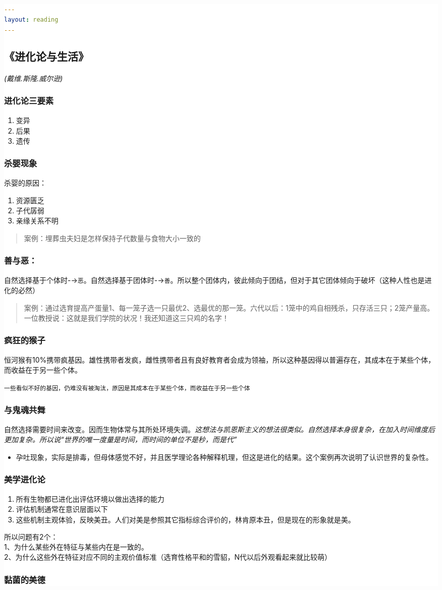 ```yaml
---
layout: reading
---
```


## 《进化论与生活》
*(戴维.斯隆.威尔逊)*  

### 进化论三要素
1. 变异
2. 后果
3. 遗传

### 杀婴现象

杀婴的原因：
1. 资源匮乏
2. 子代孱弱
3. 亲缘关系不明

> 案例：埋葬虫夫妇是怎样保持子代数量与食物大小一致的

### 善与恶：

自然选择基于个体时-→`恶`。自然选择基于团体时-→`善`。所以整个团体内，彼此倾向于团结，但对于其它团体倾向于破坏（这种人性也是进化的必然）

>案例：通过选育提高产蛋量1、每一笼子选一只最优2、选最优的那一笼。六代以后：1笼中的鸡自相残杀，只存活三只；2笼产量高。一位教授说：这就是我们学院的状况！我还知道这三只鸡的名字！

### 疯狂的猴子

恒河猴有10%携带疯基因。雄性携带者发疯，雌性携带者且有良好教育者会成为领袖，所以这种基因得以普遍存在，其成本在于某些个体，而收益在于另一些个体。

`一些看似不好的基因，仍难没有被淘汰，原因是其成本在于某些个体，而收益在于另一些个体`

### 与鬼魂共舞

自然选择需要时间来改变。因而生物体常与其所处环境失调。*这想法与凯恩斯主义的想法很类似。自然选择本身很复杂，在加入时间维度后更加复杂。所以说“世界的唯一度量是时间，而时间的单位不是秒，而是代”*

- 孕吐现象，实际是排毒，但母体感觉不好，并且医学理论各种解释机理，但这是进化的结果。这个案例再次说明了认识世界的复杂性。

### 美学进化论

1. 所有生物都已进化出评估环境以做出选择的能力
2. 评估机制通常在意识层面以下
3. 这些机制主观体验，反映美丑。人们对美是参照其它指标综合评价的，林肯原本丑，但是现在的形象就是美。

所以问题有2个：  
1、为什么某些外在特征与某些内在是一致的。  
2、为什么这些外在特征对应不同的主观价值标准（选育性格平和的雪貂，N代以后外观看起来就比较萌）  

### 黏菌的美德
